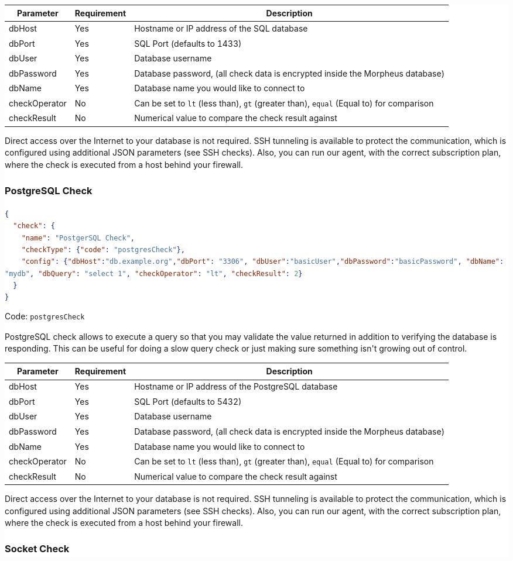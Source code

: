 Parameter | Requirement | Description
--------- | ----------- | -----------
dbHost    | Yes         | Hostname or IP address of the SQL database
dbPort    | Yes         | SQL Port (defaults to 1433)
dbUser    | Yes         | Database username
dbPassword | Yes        | Database password, (all check data is encrypted inside the Morpheus database)
dbName    | Yes         | Database name you would like to connect to
checkOperator  | No     | Can be set to `lt` (less than), `gt` (greater than), `equal` (Equal to) for comparison
checkResult | No        | Numerical value to compare the check result against

<aside class="notice">Direct access over the Internet to your database is not required.  SSH tunneling is available to protect the communication, which is configured using additional JSON parameters (see SSH checks). Also, you can run our agent, with the correct subscription plan, where the check is executed from a host behind your firewall.</aside>

### PostgreSQL Check

```json
{
  "check": {
    "name": "PostgerSQL Check",
    "checkType": {"code": "postgresCheck"},
    "config": {"dbHost":"db.example.org","dbPort": "3306", "dbUser":"basicUser","dbPassword":"basicPassword", "dbName": "mydb", "dbQuery": "select 1", "checkOperator": "lt", "checkResult": 2}
  }
}
```

Code: `postgresCheck`

PostgreSQL check allows to execute a query so that you may validate the value returned in addition to verifying the database is responding. This can be useful for doing a slow query check or just making sure something isn't growing out of control.

Parameter | Requirement | Description
--------- | ----------- | -----------
dbHost    | Yes         | Hostname or IP address of the PostgreSQL database
dbPort    | Yes         | SQL Port (defaults to 5432)
dbUser    | Yes         | Database username
dbPassword | Yes        | Database password, (all check data is encrypted inside the Morpheus database)
dbName    | Yes         | Database name you would like to connect to
checkOperator  | No     | Can be set to `lt` (less than), `gt` (greater than), `equal` (Equal to) for comparison
checkResult | No        | Numerical value to compare the check result against

<aside class="notice">Direct access over the Internet to your database is not required.  SSH tunneling is available to protect the communication, which is configured using additional JSON parameters (see SSH checks). Also, you can run our agent, with the correct subscription plan, where the check is executed from a host behind your firewall.</aside>


### Socket Check
